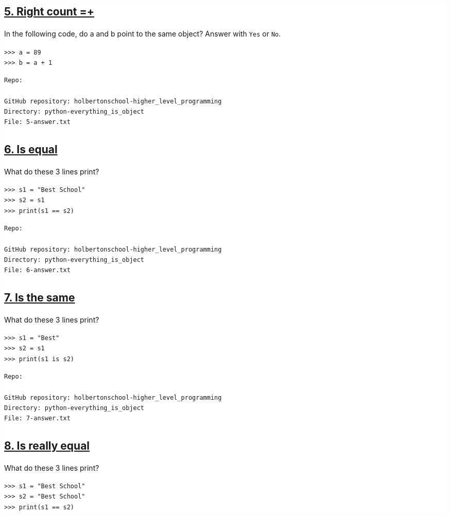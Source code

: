 ## [5. Right count =+](./5-answer.txt)

In the following code, do a and b point to the same object? Answer with `Yes` or `No`.
```
>>> a = 89
>>> b = a + 1
```

```
Repo:

GitHub repository: holbertonschool-higher_level_programming
Directory: python-everything_is_object
File: 5-answer.txt
```

## [6. Is equal](./6-answer.txt)

What do these 3 lines print?
```
>>> s1 = "Best School"
>>> s2 = s1
>>> print(s1 == s2)
```

```
Repo:

GitHub repository: holbertonschool-higher_level_programming
Directory: python-everything_is_object
File: 6-answer.txt
```

## [7. Is the same](./7-answer.txt)

What do these 3 lines print?
```
>>> s1 = "Best"
>>> s2 = s1
>>> print(s1 is s2)
```
```
Repo:

GitHub repository: holbertonschool-higher_level_programming
Directory: python-everything_is_object
File: 7-answer.txt
```

## [8. Is really equal](./8-answer.txt)

What do these 3 lines print?
```
>>> s1 = "Best School"
>>> s2 = "Best School"
>>> print(s1 == s2)
```
